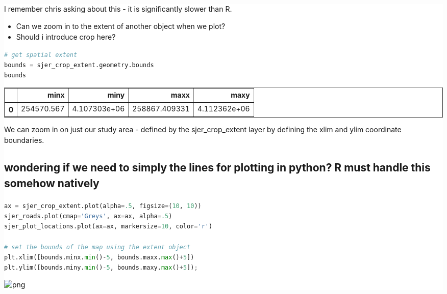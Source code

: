 I remember chris asking about this - it is significantly slower than R. 
* Can we zoom in to the extent of another object when we plot?
* Should i introduce crop here?


```python
# get spatial extent
bounds = sjer_crop_extent.geometry.bounds
bounds
```




<div>
<table border="1" class="dataframe">
  <thead>
    <tr style="text-align: right;">
      <th></th>
      <th>minx</th>
      <th>miny</th>
      <th>maxx</th>
      <th>maxy</th>
    </tr>
  </thead>
  <tbody>
    <tr>
      <th>0</th>
      <td>254570.567</td>
      <td>4.107303e+06</td>
      <td>258867.409331</td>
      <td>4.112362e+06</td>
    </tr>
  </tbody>
</table>
</div>



We can zoom in on just our study area - defined by the sjer_crop_extent layer by defining the xlim and ylim coordinate boundaries. 
## wondering if we need to simply the lines for plotting in python? R must handle this somehow natively 


```python
ax = sjer_crop_extent.plot(alpha=.5, figsize=(10, 10))
sjer_roads.plot(cmap='Greys', ax=ax, alpha=.5)
sjer_plot_locations.plot(ax=ax, markersize=10, color='r')

# set the bounds of the map using the extent object
plt.xlim([bounds.minx.min()-5, bounds.maxx.max()+5])
plt.ylim([bounds.miny.min()-5, bounds.maxy.max()+5]);
```


![png](../../../../../images/course-materials/earth-analytics-python//week-5/in-class/2016-12-06-spatial01-intro-vector-data-R_31_0.png)

